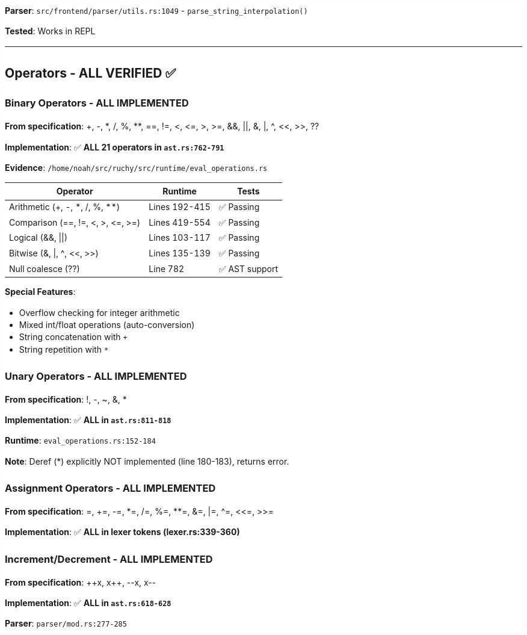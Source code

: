 **Parser**: `src/frontend/parser/utils.rs:1049` - `parse_string_interpolation()`

**Tested**: Works in REPL

---

## Operators - ALL VERIFIED ✅

### Binary Operators - ALL IMPLEMENTED

**From specification**: +, -, *, /, %, **, ==, !=, <, <=, >, >=, &&, ||, &, |, ^, <<, >>, ??

**Implementation**: ✅ **ALL 21 operators in `ast.rs:762-791`**

**Evidence**: `/home/noah/src/ruchy/src/runtime/eval_operations.rs`

| Operator | Runtime | Tests |
|----------|---------|-------|
| Arithmetic (+, -, *, /, %, **) | Lines 192-415 | ✅ Passing |
| Comparison (==, !=, <, >, <=, >=) | Lines 419-554 | ✅ Passing |
| Logical (&&, \|\|) | Lines 103-117 | ✅ Passing |
| Bitwise (&, \|, ^, <<, >>) | Lines 135-139 | ✅ Passing |
| Null coalesce (??) | Line 782 | ✅ AST support |

**Special Features**:
- Overflow checking for integer arithmetic
- Mixed int/float operations (auto-conversion)
- String concatenation with `+`
- String repetition with `*`

### Unary Operators - ALL IMPLEMENTED

**From specification**: !, -, ~, &, *

**Implementation**: ✅ **ALL in `ast.rs:811-818`**

**Runtime**: `eval_operations.rs:152-184`

**Note**: Deref (*) explicitly NOT implemented (line 180-183), returns error.

### Assignment Operators - ALL IMPLEMENTED

**From specification**: =, +=, -=, *=, /=, %=, **=, &=, |=, ^=, <<=, >>=

**Implementation**: ✅ **ALL in lexer tokens (lexer.rs:339-360)**

### Increment/Decrement - ALL IMPLEMENTED

**From specification**: ++x, x++, --x, x--

**Implementation**: ✅ **ALL in `ast.rs:618-628`**

**Parser**: `parser/mod.rs:277-285`
